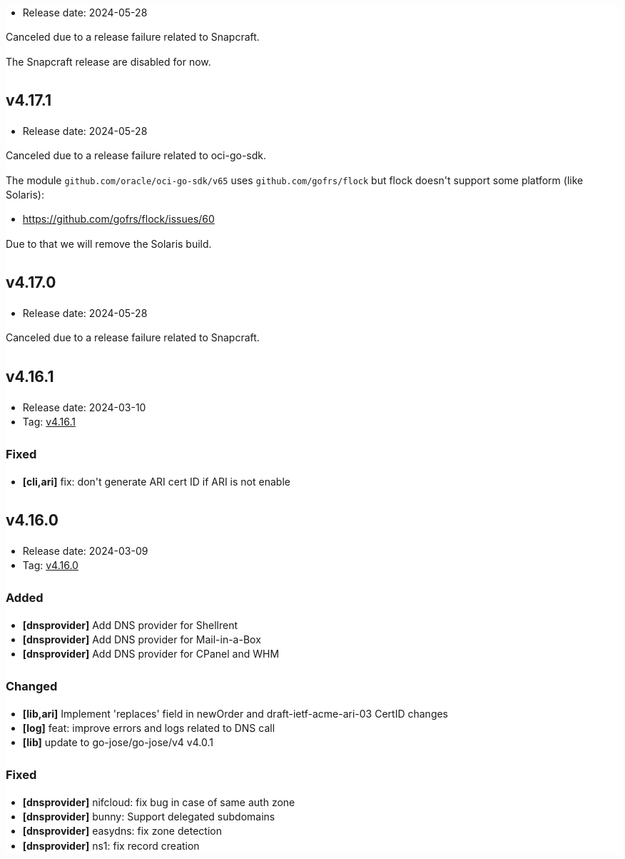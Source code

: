 - Release date: 2024-05-28

Canceled due to a release failure related to Snapcraft.

The Snapcraft release are disabled for now.

## v4.17.1

- Release date: 2024-05-28

Canceled due to a release failure related to oci-go-sdk.

The module `github.com/oracle/oci-go-sdk/v65` uses `github.com/gofrs/flock` but flock doesn't support some platform (like Solaris):
- https://github.com/gofrs/flock/issues/60

Due to that we will remove the Solaris build.

## v4.17.0

- Release date: 2024-05-28

Canceled due to a release failure related to Snapcraft.

## v4.16.1

- Release date: 2024-03-10
- Tag: [v4.16.1](https://github.com/go-acme/lego/releases/tag/v4.16.1)

### Fixed

- **[cli,ari]** fix: don't generate ARI cert ID if ARI is not enable

## v4.16.0

- Release date: 2024-03-09
- Tag: [v4.16.0](https://github.com/go-acme/lego/releases/tag/v4.16.0)

### Added

- **[dnsprovider]** Add DNS provider for Shellrent
- **[dnsprovider]** Add DNS provider for Mail-in-a-Box
- **[dnsprovider]** Add DNS provider for CPanel and WHM

### Changed

- **[lib,ari]** Implement 'replaces' field in newOrder and draft-ietf-acme-ari-03 CertID changes
- **[log]** feat: improve errors and logs related to DNS call
- **[lib]** update to go-jose/go-jose/v4 v4.0.1

### Fixed

- **[dnsprovider]** nifcloud: fix bug in case of same auth zone
- **[dnsprovider]** bunny: Support delegated subdomains
- **[dnsprovider]** easydns: fix zone detection
- **[dnsprovider]** ns1: fix record creation
